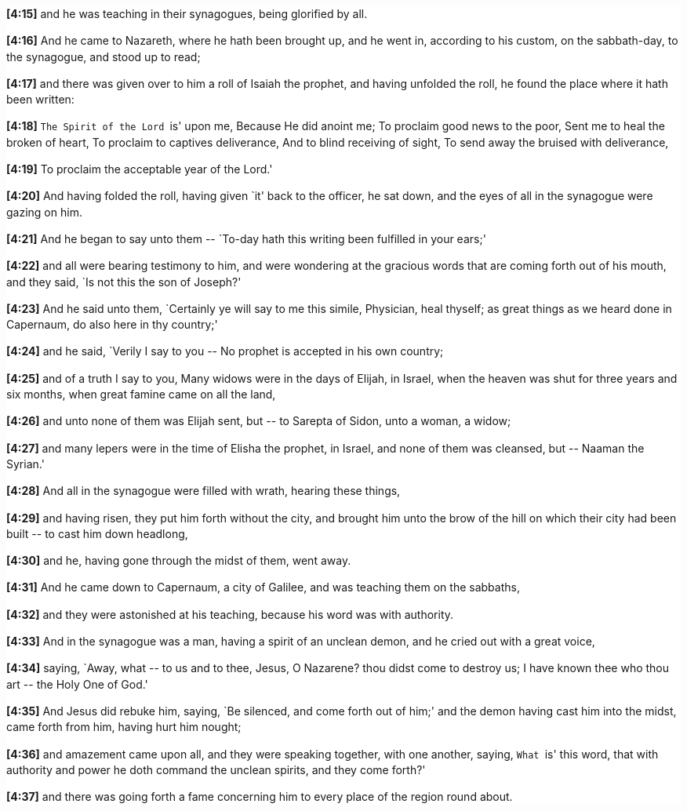 **[4:15]** and he was teaching in their synagogues, being glorified by all.

**[4:16]** And he came to Nazareth, where he hath been brought up, and he went in, according to his custom, on the sabbath-day, to the synagogue, and stood up to read;

**[4:17]** and there was given over to him a roll of Isaiah the prophet, and having unfolded the roll, he found the place where it hath been written:

**[4:18]** `The Spirit of the Lord `is' upon me, Because He did anoint me; To proclaim good news to the poor, Sent me to heal the broken of heart, To proclaim to captives deliverance, And to blind receiving of sight, To send away the bruised with deliverance,

**[4:19]** To proclaim the acceptable year of the Lord.'

**[4:20]** And having folded the roll, having given `it' back to the officer, he sat down, and the eyes of all in the synagogue were gazing on him.

**[4:21]** And he began to say unto them -- `To-day hath this writing been fulfilled in your ears;'

**[4:22]** and all were bearing testimony to him, and were wondering at the gracious words that are coming forth out of his mouth, and they said, `Is not this the son of Joseph?'

**[4:23]** And he said unto them, `Certainly ye will say to me this simile, Physician, heal thyself; as great things as we heard done in Capernaum, do also here in thy country;'

**[4:24]** and he said, `Verily I say to you -- No prophet is accepted in his own country;

**[4:25]** and of a truth I say to you, Many widows were in the days of Elijah, in Israel, when the heaven was shut for three years and six months, when great famine came on all the land,

**[4:26]** and unto none of them was Elijah sent, but -- to Sarepta of Sidon, unto a woman, a widow;

**[4:27]** and many lepers were in the time of Elisha the prophet, in Israel, and none of them was cleansed, but -- Naaman the Syrian.'

**[4:28]** And all in the synagogue were filled with wrath, hearing these things,

**[4:29]** and having risen, they put him forth without the city, and brought him unto the brow of the hill on which their city had been built -- to cast him down headlong,

**[4:30]** and he, having gone through the midst of them, went away.

**[4:31]** And he came down to Capernaum, a city of Galilee, and was teaching them on the sabbaths,

**[4:32]** and they were astonished at his teaching, because his word was with authority.

**[4:33]** And in the synagogue was a man, having a spirit of an unclean demon, and he cried out with a great voice,

**[4:34]** saying, `Away, what -- to us and to thee, Jesus, O Nazarene? thou didst come to destroy us; I have known thee who thou art -- the Holy One of God.'

**[4:35]** And Jesus did rebuke him, saying, `Be silenced, and come forth out of him;' and the demon having cast him into the midst, came forth from him, having hurt him nought;

**[4:36]** and amazement came upon all, and they were speaking together, with one another, saying, `What `is' this word, that with authority and power he doth command the unclean spirits, and they come forth?'

**[4:37]** and there was going forth a fame concerning him to every place of the region round about.
